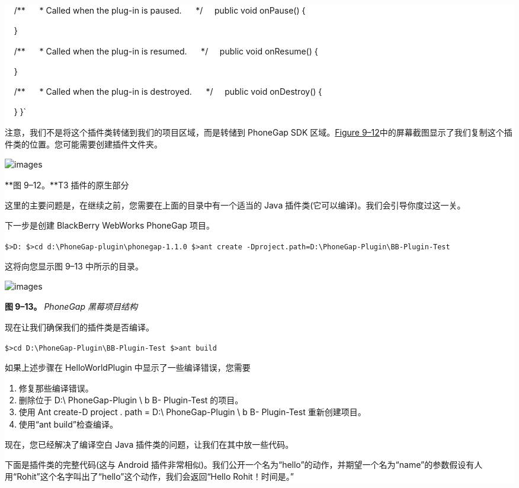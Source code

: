    /**
     * Called when the plug-in is paused.
     */
    public void onPause() {

    }

    /**
     * Called when the plug-in is resumed.
     */
    public void onResume() {

    }

    /**
     * Called when the plug-in is destroyed.
     */
    public void onDestroy() {

    }
}`

注意，我们不是将这个插件类转储到我们的项目区域，而是转储到 PhoneGap SDK 区域。[Figure 9–12](#fig_9_12)中的屏幕截图显示了我们复制这个插件类的位置。您可能需要创建插件文件夹。

![images](images/9781430239031_Fig09-12.jpg)

**图 9–12。**T3 插件的原生部分

这里的主要问题是，在继续之前，您需要在上面的目录中有一个适当的 Java 插件类(它可以编译)。我们会引导你度过这一关。

下一步是创建 BlackBerry WebWorks PhoneGap 项目。

`$>D:
$>cd d:\PhoneGap-plugin\phonegap-1.1.0
$>ant create -Dproject.path=D:\PhoneGap-Plugin\BB-Plugin-Test` 

这将向您显示图 9–13 中所示的目录。

![images](images/9781430239031_Fig09-13.jpg)

**图 9–13。** *PhoneGap 黑莓项目结构*

现在让我们确保我们的插件类是否编译。

`$>cd D:\PhoneGap-Plugin\BB-Plugin-Test
$>ant build` 

如果上述步骤在 HelloWorldPlugin 中显示了一些编译错误，您需要

1.  修复那些编译错误。
2.  删除位于 D:\ PhoneGap-Plugin \ b B- Plugin-Test 的项目。
3.  使用 Ant create-D project . path = D:\ PhoneGap-Plugin \ b B- Plugin-Test 重新创建项目。
4.  使用“ant build”检查编译。

现在，您已经解决了编译空白 Java 插件类的问题，让我们在其中放一些代码。

下面是插件类的完整代码(这与 Android 插件非常相似)。我们公开一个名为“hello”的动作，并期望一个名为“name”的参数假设有人用“Rohit”这个名字叫出了“hello”这个动作，我们会返回“Hello Rohit！时间是<current time="">。”</current>
